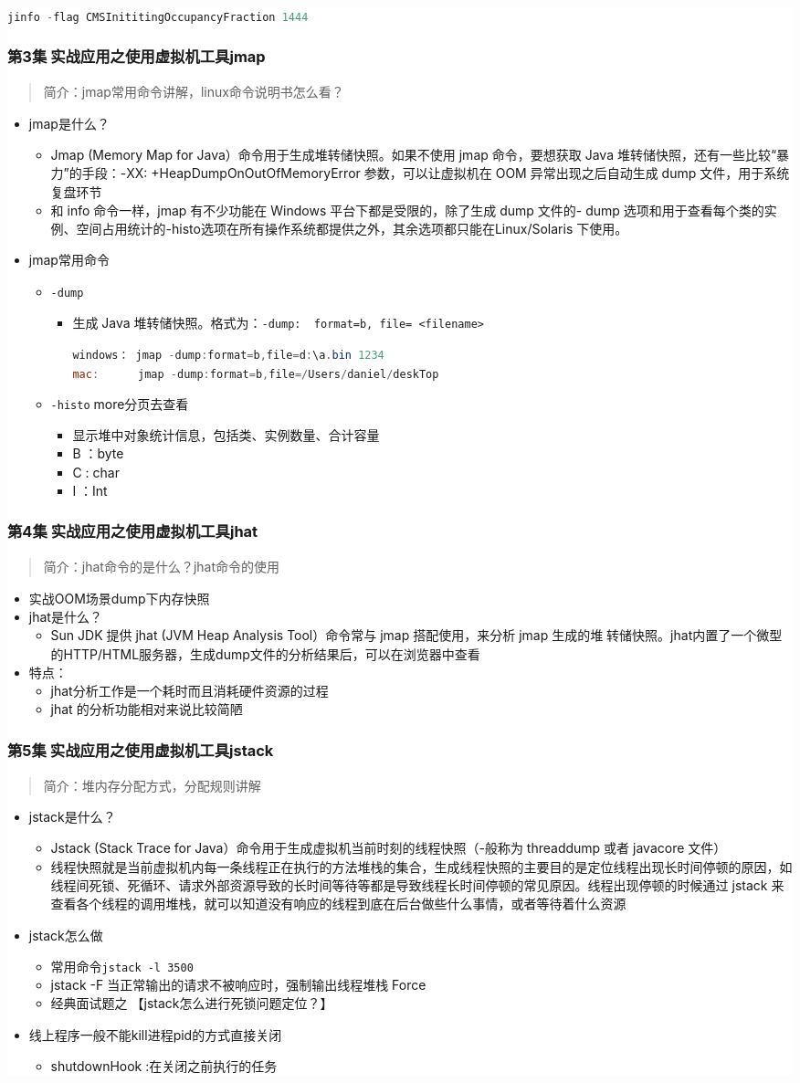   ```powershell
  jinfo -flag CMSInititingOccupancyFraction 1444
  ```

### 第3集 实战应用之使用虚拟机工具jmap

> 简介：jmap常用命令讲解，linux命令说明书怎么看？

+ jmap是什么？ 
  + Jmap  (Memory Map for Java）命令用于生成堆转储快照。如果不使用 jmap 命令，要想获取 Java 堆转储快照，还有一些比较“暴力”的手段：-XX: +HeapDumpOnOutOfMemoryError 参数，可以让虚拟机在 OOM 异常出现之后自动生成 dump 文件，用于系统复盘环节
  + 和 info 命令一样，jmap 有不少功能在 Windows 平台下都是受限的，除了生成 dump 文件的- dump 选项和用于查看每个类的实例、空间占用统计的-histo选项在所有操作系统都提供之外，其余选项都只能在Linux/Solaris 下使用。

+ jmap常用命令
  + `-dump`
    + 生成 Java 堆转储快照。格式为：`-dump:  format=b, file= <filename>`

      ```powershell
      windows： jmap -dump:format=b,file=d:\a.bin 1234
      mac:      jmap -dump:format=b,file=/Users/daniel/deskTop
      ```

  + `-histo`   more分页去查看
    + 显示堆中对象统计信息，包括类、实例数量、合计容量
    + B ：byte
    + C :  char
    + I ：Int

### 第4集 实战应用之使用虚拟机工具jhat

> 简介：jhat命令的是什么？jhat命令的使用

+ 实战OOM场景dump下内存快照
+ jhat是什么？
  + Sun JDK 提供 jhat  (JVM Heap Analysis Tool）命令常与 jmap 搭配使用，来分析 jmap 生成的堆 转储快照。jhat内置了一个微型的HTTP/HTML服务器，生成dump文件的分析结果后，可以在浏览器中查看
+ 特点：
  + jhat分析工作是一个耗时而且消耗硬件资源的过程
  + jhat 的分析功能相对来说比较简陋

### 第5集 实战应用之使用虚拟机工具jstack

> 简介：堆内存分配方式，分配规则讲解

+ jstack是什么？
  + Jstack  (Stack Trace for Java）命令用于生成虚拟机当前时刻的线程快照（-般称为 threaddump 或者 javacore 文件）
  + 线程快照就是当前虚拟机内每一条线程正在执行的方法堆栈的集合，生成线程快照的主要目的是定位线程出现长时间停顿的原因，如线程间死锁、死循环、请求外部资源导致的长时间等待等都是导致线程长时间停顿的常见原因。线程出现停顿的时候通过 jstack 来查看各个线程的调用堆栈，就可以知道没有响应的线程到底在后台做些什么事情，或者等待着什么资源

+ jstack怎么做
  + 常用命令`jstack -l 3500`
  + jstack -F 当正常输出的请求不被响应时，强制输出线程堆栈 Force
  + 经典面试题之 【jstack怎么进行死锁问题定位？】

+ 线上程序一般不能kill进程pid的方式直接关闭
  + shutdownHook :在关闭之前执行的任务
